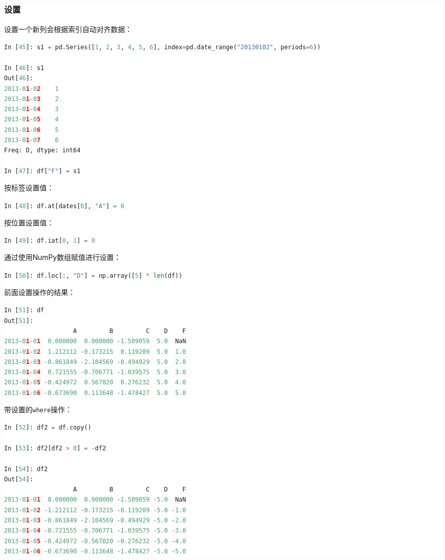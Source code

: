 ### 设置

设置一个新列会根据索引自动对齐数据：

```python
In [45]: s1 = pd.Series([1, 2, 3, 4, 5, 6], index=pd.date_range("20130102", periods=6))

In [46]: s1
Out[46]:
2013-01-02    1
2013-01-03    2
2013-01-04    3
2013-01-05    4
2013-01-06    5
2013-01-07    6
Freq: D, dtype: int64

In [47]: df["F"] = s1
```

按标签设置值：

```python
In [48]: df.at[dates[0], "A"] = 0
```

按位置设置值：

```python
In [49]: df.iat[0, 1] = 0
```

通过使用NumPy数组赋值进行设置：

```python
In [50]: df.loc[:, "D"] = np.array([5] * len(df))
```

前面设置操作的结果：

```python
In [51]: df
Out[51]:
                   A         B         C    D    F
2013-01-01  0.000000  0.000000 -1.509059  5.0  NaN
2013-01-02  1.212112 -0.173215  0.119209  5.0  1.0
2013-01-03 -0.861849 -2.104569 -0.494929  5.0  2.0
2013-01-04  0.721555 -0.706771 -1.039575  5.0  3.0
2013-01-05 -0.424972  0.567020  0.276232  5.0  4.0
2013-01-06 -0.673690  0.113648 -1.478427  5.0  5.0
```

带设置的`where`操作：

```python
In [52]: df2 = df.copy()

In [53]: df2[df2 > 0] = -df2

In [54]: df2
Out[54]:
                   A         B         C    D    F
2013-01-01  0.000000  0.000000 -1.509059 -5.0  NaN
2013-01-02 -1.212112 -0.173215 -0.119209 -5.0 -1.0
2013-01-03 -0.861849 -2.104569 -0.494929 -5.0 -2.0
2013-01-04 -0.721555 -0.706771 -1.039575 -5.0 -3.0
2013-01-05 -0.424972 -0.567020 -0.276232 -5.0 -4.0
2013-01-06 -0.673690 -0.113648 -1.478427 -5.0 -5.0
```
